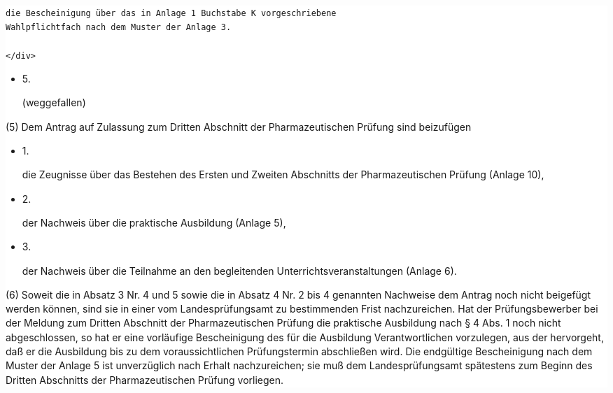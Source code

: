     die Bescheinigung über das in Anlage 1 Buchstabe K vorgeschriebene
    Wahlpflichtfach nach dem Muster der Anlage 3.
    
    </div>

  - 5\.
    
    <div style="">
    
    (weggefallen)
    
    </div>

</div>

<div class="jurAbsatz">

(5) Dem Antrag auf Zulassung zum Dritten Abschnitt der Pharmazeutischen
Prüfung sind beizufügen

  - 1\.
    
    <div style="">
    
    die Zeugnisse über das Bestehen des Ersten und Zweiten Abschnitts
    der Pharmazeutischen Prüfung (Anlage 10),
    
    </div>

  - 2\.
    
    <div style="">
    
    der Nachweis über die praktische Ausbildung (Anlage 5),
    
    </div>

  - 3\.
    
    <div style="">
    
    der Nachweis über die Teilnahme an den begleitenden
    Unterrichtsveranstaltungen (Anlage 6).
    
    </div>

</div>

<div class="jurAbsatz">

(6) Soweit die in Absatz 3 Nr. 4 und 5 sowie die in Absatz 4 Nr. 2 bis 4
genannten Nachweise dem Antrag noch nicht beigefügt werden können, sind
sie in einer vom Landesprüfungsamt zu bestimmenden Frist nachzureichen.
Hat der Prüfungsbewerber bei der Meldung zum Dritten Abschnitt der
Pharmazeutischen Prüfung die praktische Ausbildung nach § 4 Abs. 1 noch
nicht abgeschlossen, so hat er eine vorläufige Bescheinigung des für die
Ausbildung Verantwortlichen vorzulegen, aus der hervorgeht, daß er die
Ausbildung bis zu dem voraussichtlichen Prüfungstermin abschließen wird.
Die endgültige Bescheinigung nach dem Muster der Anlage 5 ist
unverzüglich nach Erhalt nachzureichen; sie muß dem Landesprüfungsamt
spätestens zum Beginn des Dritten Abschnitts der Pharmazeutischen
Prüfung vorliegen.
